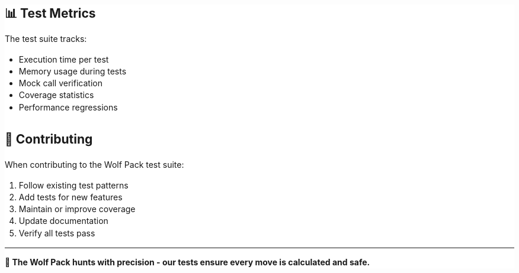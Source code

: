 ## 📊 Test Metrics

The test suite tracks:
- Execution time per test
- Memory usage during tests
- Mock call verification
- Coverage statistics
- Performance regressions

## 🎉 Contributing

When contributing to the Wolf Pack test suite:
1. Follow existing test patterns
2. Add tests for new features
3. Maintain or improve coverage
4. Update documentation
5. Verify all tests pass

---

**🐺 The Wolf Pack hunts with precision - our tests ensure every move is calculated and safe.**